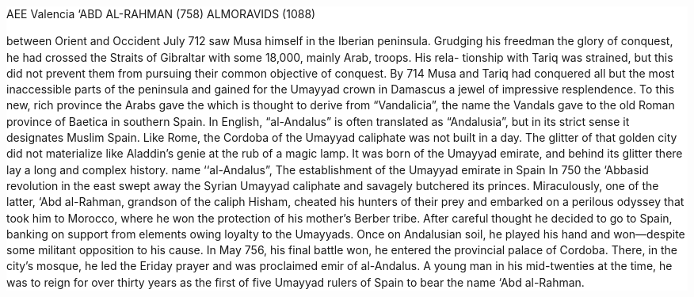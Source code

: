 AEE 
Valencia 
‘ABD AL-RAHMAN (758) 
ALMORAVIDS (1088)   
  
between Orient and Occident 
July 712 saw Musa himself in the Iberian 
peninsula. Grudging his freedman the glory of 
conquest, he had crossed the Straits of Gibraltar 
with some 18,000, mainly Arab, troops. His rela- 
tionship with Tariq was strained, but this did not 
prevent them from pursuing their common 
objective of conquest. By 714 Musa and Tariq had 
conquered all but the most inaccessible parts of 
the peninsula and gained for the Umayyad crown 
in Damascus a jewel of impressive resplendence. 
To this new, rich province the Arabs gave the 
which is thought to derive 
from “Vandalicia”, the name the Vandals gave 
to the old Roman province of Baetica in southern 
Spain. In English, “al-Andalus” is often translated 
as “Andalusia”, but in its strict sense it designates 
Muslim Spain. 
Like Rome, the Cordoba of the Umayyad 
caliphate was not built in a day. The glitter of 
that golden city did not materialize like Aladdin’s 
genie at the rub of a magic lamp. It was born of 
the Umayyad emirate, and behind its glitter there 
lay a long and complex history. 
name ‘‘al-Andalus”, 
The establishment of 
the Umayyad emirate in Spain 
In 750 the ‘Abbasid revolution in the east swept 
away the Syrian Umayyad caliphate and savagely 
butchered its princes. Miraculously, one of the 
latter, ‘Abd al-Rahman, grandson of the caliph 
Hisham, cheated his hunters of their prey and 
embarked on a perilous odyssey that took him 
to Morocco, where he won the protection of his 
mother’s Berber tribe. After careful thought he 
decided to go to Spain, banking on support from 
elements owing loyalty to the Umayyads. Once 
on Andalusian soil, he played his hand and 
won—despite some militant opposition to his 
cause. In May 756, his final battle won, he entered 
the provincial palace of Cordoba. There, in the 
city’s mosque, he led the Eriday prayer and was 
proclaimed emir of al-Andalus. A young man in 
his mid-twenties at the time, he was to reign for 
over thirty years as the first of five Umayyad 
rulers of Spain to bear the name ‘Abd al-Rahman.
